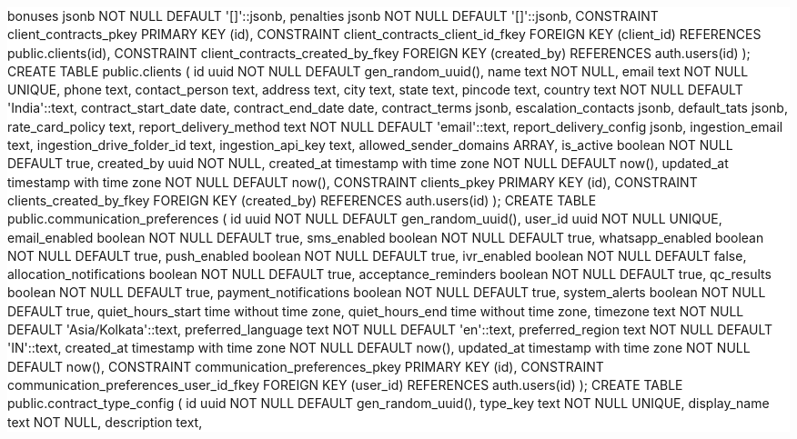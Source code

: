   bonuses jsonb NOT NULL DEFAULT '[]'::jsonb,
  penalties jsonb NOT NULL DEFAULT '[]'::jsonb,
  CONSTRAINT client_contracts_pkey PRIMARY KEY (id),
  CONSTRAINT client_contracts_client_id_fkey FOREIGN KEY (client_id) REFERENCES public.clients(id),
  CONSTRAINT client_contracts_created_by_fkey FOREIGN KEY (created_by) REFERENCES auth.users(id)
);
CREATE TABLE public.clients (
  id uuid NOT NULL DEFAULT gen_random_uuid(),
  name text NOT NULL,
  email text NOT NULL UNIQUE,
  phone text,
  contact_person text,
  address text,
  city text,
  state text,
  pincode text,
  country text NOT NULL DEFAULT 'India'::text,
  contract_start_date date,
  contract_end_date date,
  contract_terms jsonb,
  escalation_contacts jsonb,
  default_tats jsonb,
  rate_card_policy text,
  report_delivery_method text NOT NULL DEFAULT 'email'::text,
  report_delivery_config jsonb,
  ingestion_email text,
  ingestion_drive_folder_id text,
  ingestion_api_key text,
  allowed_sender_domains ARRAY,
  is_active boolean NOT NULL DEFAULT true,
  created_by uuid NOT NULL,
  created_at timestamp with time zone NOT NULL DEFAULT now(),
  updated_at timestamp with time zone NOT NULL DEFAULT now(),
  CONSTRAINT clients_pkey PRIMARY KEY (id),
  CONSTRAINT clients_created_by_fkey FOREIGN KEY (created_by) REFERENCES auth.users(id)
);
CREATE TABLE public.communication_preferences (
  id uuid NOT NULL DEFAULT gen_random_uuid(),
  user_id uuid NOT NULL UNIQUE,
  email_enabled boolean NOT NULL DEFAULT true,
  sms_enabled boolean NOT NULL DEFAULT true,
  whatsapp_enabled boolean NOT NULL DEFAULT true,
  push_enabled boolean NOT NULL DEFAULT true,
  ivr_enabled boolean NOT NULL DEFAULT false,
  allocation_notifications boolean NOT NULL DEFAULT true,
  acceptance_reminders boolean NOT NULL DEFAULT true,
  qc_results boolean NOT NULL DEFAULT true,
  payment_notifications boolean NOT NULL DEFAULT true,
  system_alerts boolean NOT NULL DEFAULT true,
  quiet_hours_start time without time zone,
  quiet_hours_end time without time zone,
  timezone text NOT NULL DEFAULT 'Asia/Kolkata'::text,
  preferred_language text NOT NULL DEFAULT 'en'::text,
  preferred_region text NOT NULL DEFAULT 'IN'::text,
  created_at timestamp with time zone NOT NULL DEFAULT now(),
  updated_at timestamp with time zone NOT NULL DEFAULT now(),
  CONSTRAINT communication_preferences_pkey PRIMARY KEY (id),
  CONSTRAINT communication_preferences_user_id_fkey FOREIGN KEY (user_id) REFERENCES auth.users(id)
);
CREATE TABLE public.contract_type_config (
  id uuid NOT NULL DEFAULT gen_random_uuid(),
  type_key text NOT NULL UNIQUE,
  display_name text NOT NULL,
  description text,